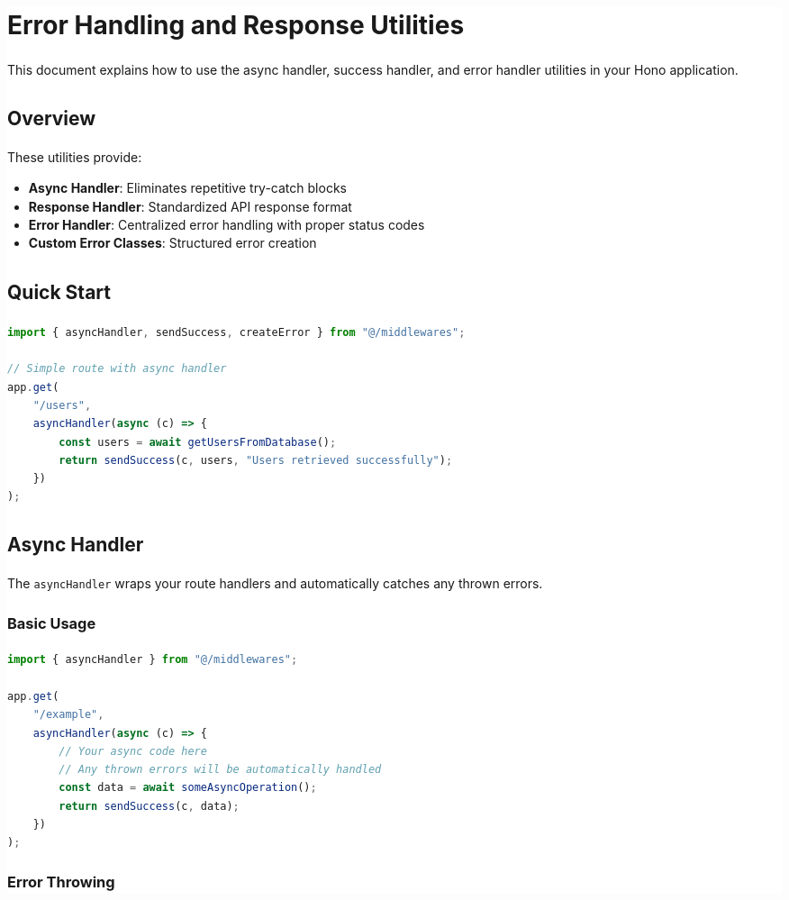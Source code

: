 # Error Handling and Response Utilities

This document explains how to use the async handler, success handler, and error handler utilities in your Hono application.

## Overview

These utilities provide:

-   **Async Handler**: Eliminates repetitive try-catch blocks
-   **Response Handler**: Standardized API response format
-   **Error Handler**: Centralized error handling with proper status codes
-   **Custom Error Classes**: Structured error creation

## Quick Start

```typescript
import { asyncHandler, sendSuccess, createError } from "@/middlewares";

// Simple route with async handler
app.get(
    "/users",
    asyncHandler(async (c) => {
        const users = await getUsersFromDatabase();
        return sendSuccess(c, users, "Users retrieved successfully");
    })
);
```

## Async Handler

The `asyncHandler` wraps your route handlers and automatically catches any thrown errors.

### Basic Usage

```typescript
import { asyncHandler } from "@/middlewares";

app.get(
    "/example",
    asyncHandler(async (c) => {
        // Your async code here
        // Any thrown errors will be automatically handled
        const data = await someAsyncOperation();
        return sendSuccess(c, data);
    })
);
```

### Error Throwing
